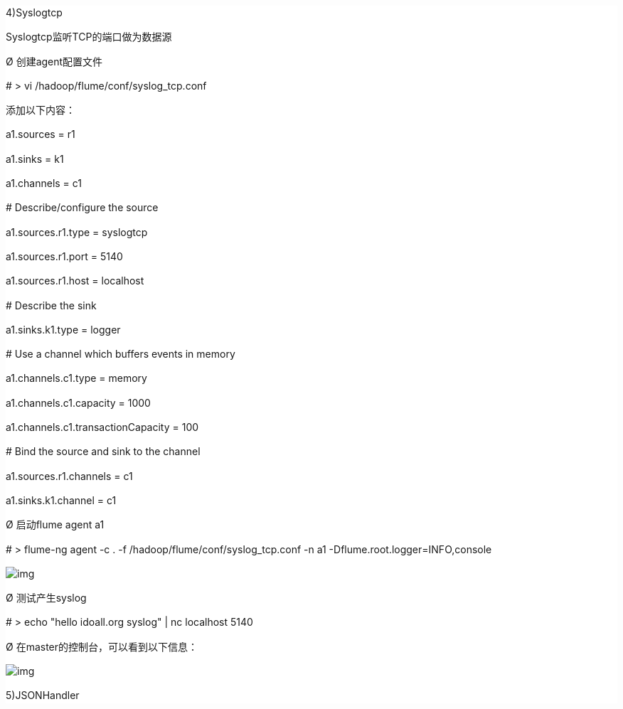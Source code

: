
4)Syslogtcp

Syslogtcp监听TCP的端口做为数据源

Ø 创建agent配置文件

\# > vi /hadoop/flume/conf/syslog_tcp.conf

添加以下内容：

a1.sources = r1

a1.sinks = k1

a1.channels = c1

 

\# Describe/configure the source

a1.sources.r1.type = syslogtcp

a1.sources.r1.port = 5140

a1.sources.r1.host = localhost

 

\# Describe the sink

a1.sinks.k1.type = logger

 

\# Use a channel which buffers events in memory

a1.channels.c1.type = memory

a1.channels.c1.capacity = 1000

a1.channels.c1.transactionCapacity = 100

 

\# Bind the source and sink to the channel

a1.sources.r1.channels = c1

a1.sinks.k1.channel = c1

Ø 启动flume agent a1

\# > flume-ng agent -c . -f /hadoop/flume/conf/syslog_tcp.conf -n a1 -Dflume.root.logger=INFO,console

![img](/home/mafenrgui/IdeaProjects/Bigdata_Study_Help/flume/flume.assets/wpslu8pDi.jpg) 

Ø 测试产生syslog

\# > echo "hello idoall.org syslog" | nc localhost 5140

Ø 在master的控制台，可以看到以下信息：

![img](/home/mafenrgui/IdeaProjects/Bigdata_Study_Help/flume/flume.assets/wpsgkrcbj.jpg) 

5)JSONHandler

